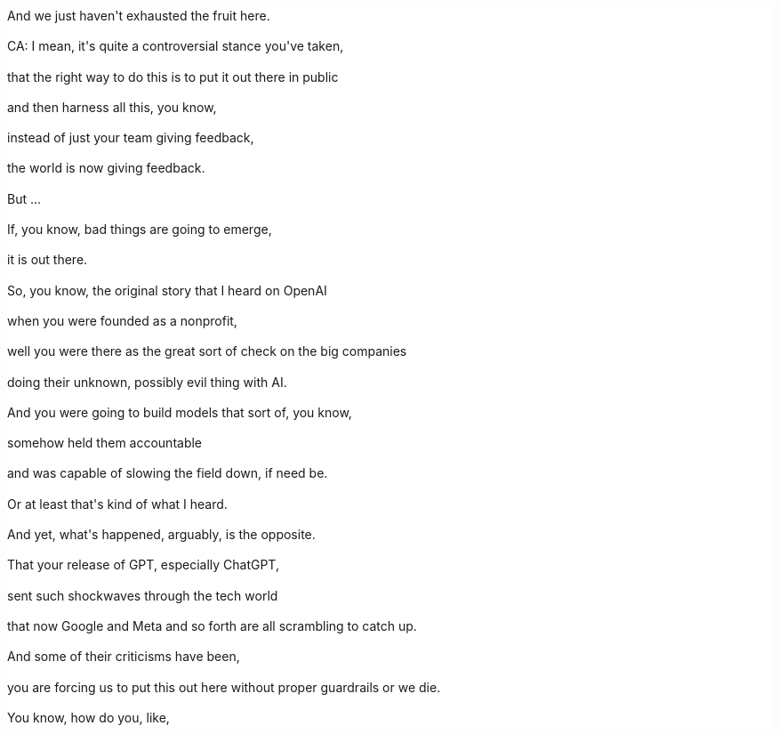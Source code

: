 And we just haven't exhausted
the fruit here.

CA: I mean, it's quite
a controversial stance you've taken,

that the right way to do this
is to put it out there in public

and then harness all this, you know,

instead of just your team giving feedback,

the world is now giving feedback.

But ...

If, you know, bad things
are going to emerge,

it is out there.

So, you know, the original story
that I heard on OpenAI

when you were founded as a nonprofit,

well you were there as the great
sort of check on the big companies

doing their unknown,
possibly evil thing with AI.

And you were going to build models
that sort of, you know,

somehow held them accountable

and was capable of slowing
the field down, if need be.

Or at least that's kind of what I heard.

And yet, what's happened,
arguably, is the opposite.

That your release of GPT,
especially ChatGPT,

sent such shockwaves
through the tech world

that now Google and Meta and so forth
are all scrambling to catch up.

And some of their criticisms have been,

you are forcing us to put this out here
without proper guardrails or we die.

You know, how do you, like,
